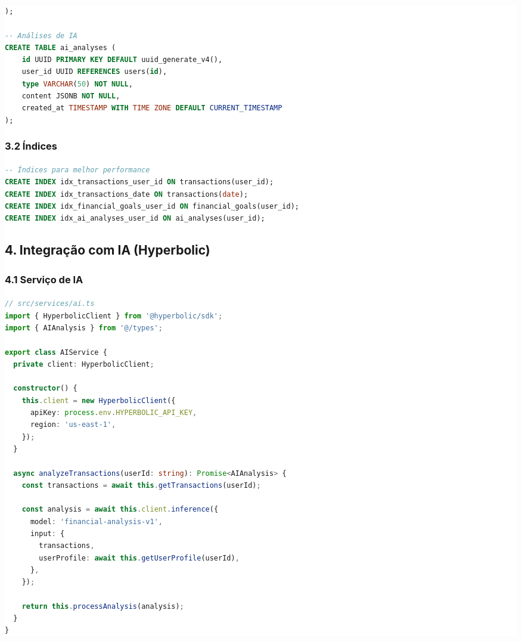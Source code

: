 ```sql
);

-- Análises de IA
CREATE TABLE ai_analyses (
    id UUID PRIMARY KEY DEFAULT uuid_generate_v4(),
    user_id UUID REFERENCES users(id),
    type VARCHAR(50) NOT NULL,
    content JSONB NOT NULL,
    created_at TIMESTAMP WITH TIME ZONE DEFAULT CURRENT_TIMESTAMP
);
```

### 3.2 Índices
```sql
-- Índices para melhor performance
CREATE INDEX idx_transactions_user_id ON transactions(user_id);
CREATE INDEX idx_transactions_date ON transactions(date);
CREATE INDEX idx_financial_goals_user_id ON financial_goals(user_id);
CREATE INDEX idx_ai_analyses_user_id ON ai_analyses(user_id);
```

## 4. Integração com IA (Hyperbolic)

### 4.1 Serviço de IA
```typescript
// src/services/ai.ts
import { HyperbolicClient } from '@hyperbolic/sdk';
import { AIAnalysis } from '@/types';

export class AIService {
  private client: HyperbolicClient;

  constructor() {
    this.client = new HyperbolicClient({
      apiKey: process.env.HYPERBOLIC_API_KEY,
      region: 'us-east-1',
    });
  }

  async analyzeTransactions(userId: string): Promise<AIAnalysis> {
    const transactions = await this.getTransactions(userId);
    
    const analysis = await this.client.inference({
      model: 'financial-analysis-v1',
      input: {
        transactions,
        userProfile: await this.getUserProfile(userId),
      },
    });

    return this.processAnalysis(analysis);
  }
}
```
